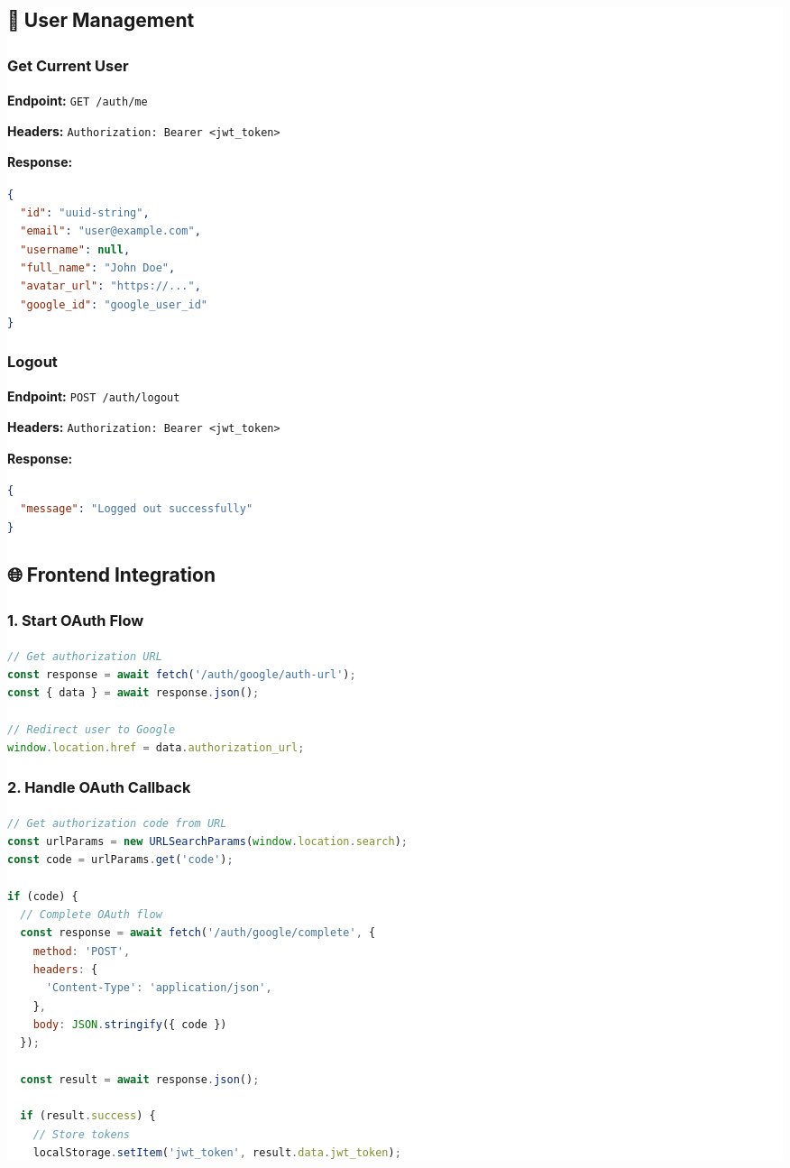 ## 👤 User Management

### Get Current User
**Endpoint:** `GET /auth/me`

**Headers:** `Authorization: Bearer <jwt_token>`

**Response:**
```json
{
  "id": "uuid-string",
  "email": "user@example.com",
  "username": null,
  "full_name": "John Doe",
  "avatar_url": "https://...",
  "google_id": "google_user_id"
}
```

### Logout
**Endpoint:** `POST /auth/logout`

**Headers:** `Authorization: Bearer <jwt_token>`

**Response:**
```json
{
  "message": "Logged out successfully"
}
```

## 🌐 Frontend Integration

### 1. Start OAuth Flow
```javascript
// Get authorization URL
const response = await fetch('/auth/google/auth-url');
const { data } = await response.json();

// Redirect user to Google
window.location.href = data.authorization_url;
```

### 2. Handle OAuth Callback
```javascript
// Get authorization code from URL
const urlParams = new URLSearchParams(window.location.search);
const code = urlParams.get('code');

if (code) {
  // Complete OAuth flow
  const response = await fetch('/auth/google/complete', {
    method: 'POST',
    headers: {
      'Content-Type': 'application/json',
    },
    body: JSON.stringify({ code })
  });
  
  const result = await response.json();
  
  if (result.success) {
    // Store tokens
    localStorage.setItem('jwt_token', result.data.jwt_token);
```